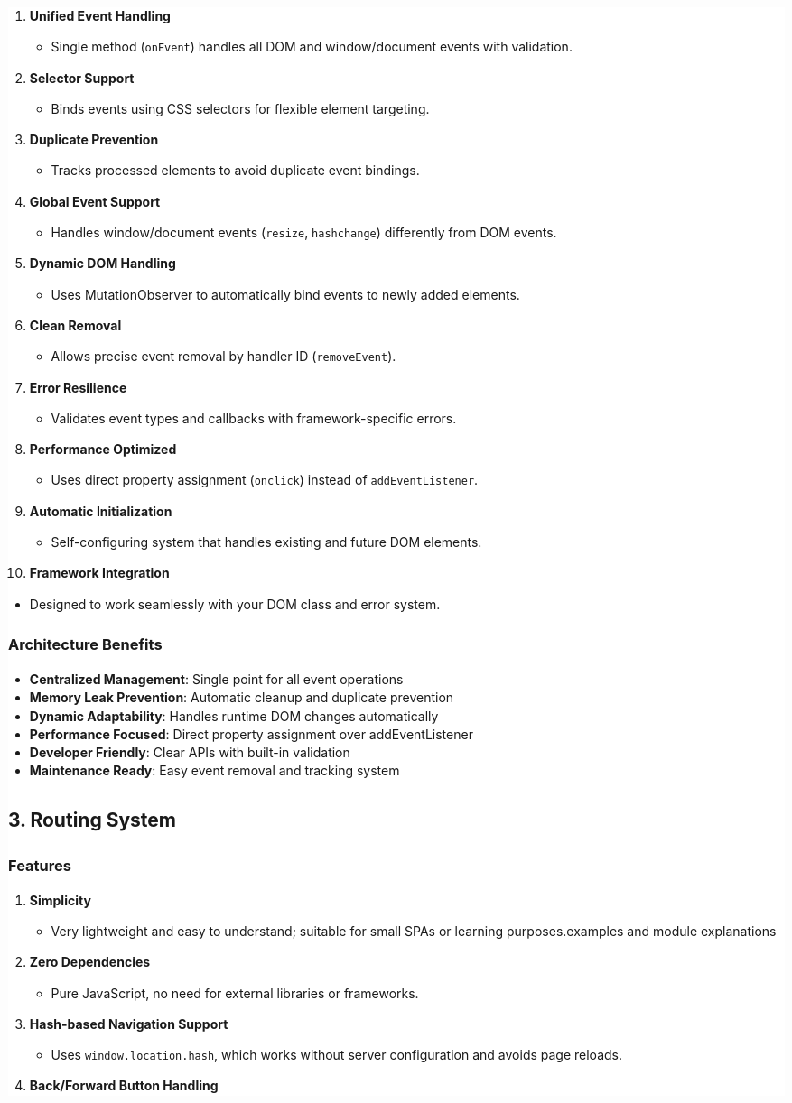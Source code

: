1. **Unified Event Handling**  
   * Single method (`onEvent`) handles all DOM and window/document events with validation.

2. **Selector Support**  
   * Binds events using CSS selectors for flexible element targeting.

3. **Duplicate Prevention**  
   * Tracks processed elements to avoid duplicate event bindings.

4. **Global Event Support**  
   * Handles window/document events (`resize`, `hashchange`) differently from DOM events.

5. **Dynamic DOM Handling**  
   * Uses MutationObserver to automatically bind events to newly added elements.

6. **Clean Removal**  
   * Allows precise event removal by handler ID (`removeEvent`).

7. **Error Resilience**  
   * Validates event types and callbacks with framework-specific errors.

8. **Performance Optimized**  
   * Uses direct property assignment (`onclick`) instead of `addEventListener`.

9. **Automatic Initialization**  
   * Self-configuring system that handles existing and future DOM elements.

10. **Framework Integration**  
   * Designed to work seamlessly with your DOM class and error system.

### Architecture Benefits

- **Centralized Management**: Single point for all event operations
- **Memory Leak Prevention**: Automatic cleanup and duplicate prevention
- **Dynamic Adaptability**: Handles runtime DOM changes automatically
- **Performance Focused**: Direct property assignment over addEventListener
- **Developer Friendly**: Clear APIs with built-in validation
- **Maintenance Ready**: Easy event removal and tracking system

## 3. Routing System

### Features

1. **Simplicity**

   * Very lightweight and easy to understand; suitable for small SPAs or learning purposes.examples and module explanations

2. **Zero Dependencies**

   * Pure JavaScript, no need for external libraries or frameworks.

3. **Hash-based Navigation Support**

   * Uses `window.location.hash`, which works without server configuration and avoids page reloads.

4. **Back/Forward Button Handling**
